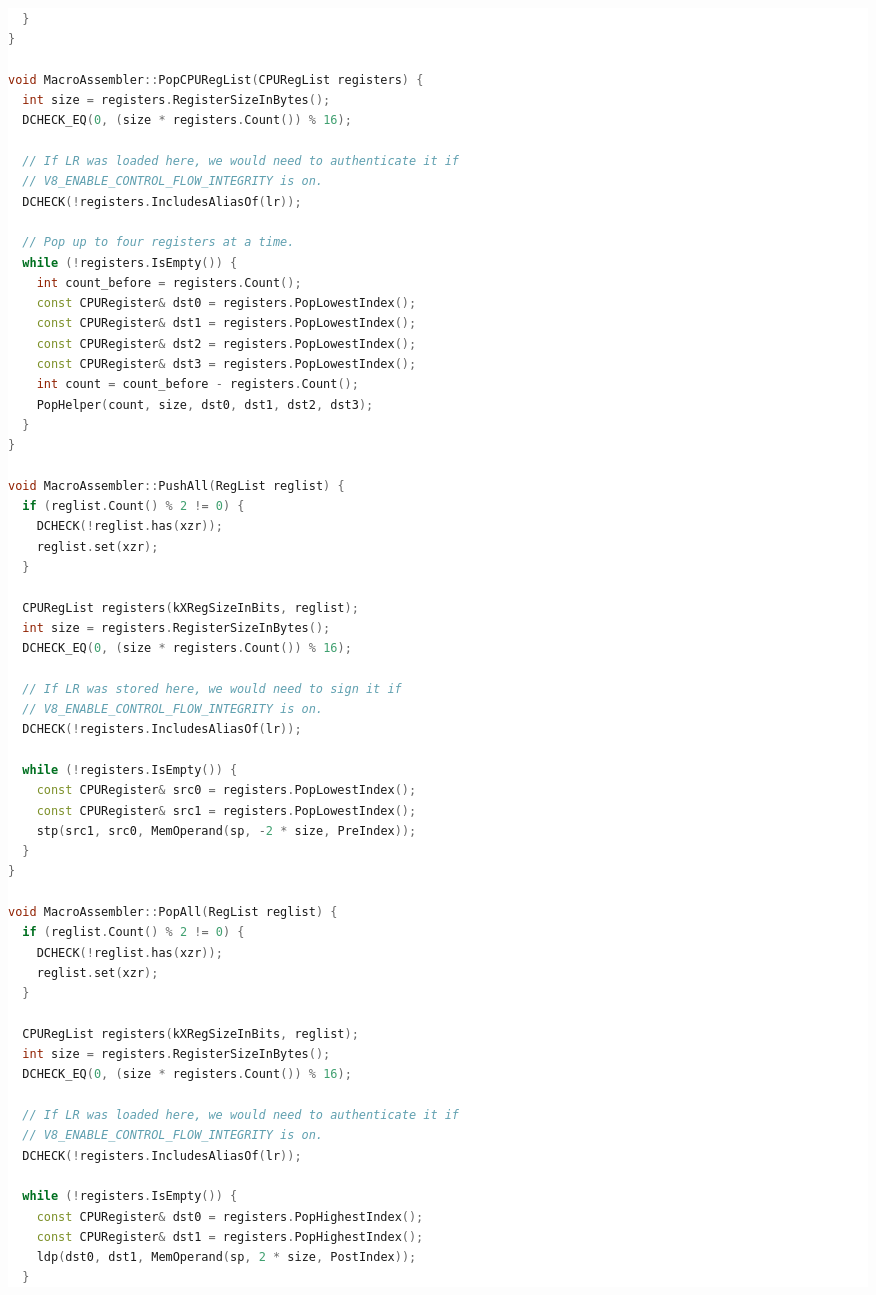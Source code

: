 ```cpp
  }
}

void MacroAssembler::PopCPURegList(CPURegList registers) {
  int size = registers.RegisterSizeInBytes();
  DCHECK_EQ(0, (size * registers.Count()) % 16);

  // If LR was loaded here, we would need to authenticate it if
  // V8_ENABLE_CONTROL_FLOW_INTEGRITY is on.
  DCHECK(!registers.IncludesAliasOf(lr));

  // Pop up to four registers at a time.
  while (!registers.IsEmpty()) {
    int count_before = registers.Count();
    const CPURegister& dst0 = registers.PopLowestIndex();
    const CPURegister& dst1 = registers.PopLowestIndex();
    const CPURegister& dst2 = registers.PopLowestIndex();
    const CPURegister& dst3 = registers.PopLowestIndex();
    int count = count_before - registers.Count();
    PopHelper(count, size, dst0, dst1, dst2, dst3);
  }
}

void MacroAssembler::PushAll(RegList reglist) {
  if (reglist.Count() % 2 != 0) {
    DCHECK(!reglist.has(xzr));
    reglist.set(xzr);
  }

  CPURegList registers(kXRegSizeInBits, reglist);
  int size = registers.RegisterSizeInBytes();
  DCHECK_EQ(0, (size * registers.Count()) % 16);

  // If LR was stored here, we would need to sign it if
  // V8_ENABLE_CONTROL_FLOW_INTEGRITY is on.
  DCHECK(!registers.IncludesAliasOf(lr));

  while (!registers.IsEmpty()) {
    const CPURegister& src0 = registers.PopLowestIndex();
    const CPURegister& src1 = registers.PopLowestIndex();
    stp(src1, src0, MemOperand(sp, -2 * size, PreIndex));
  }
}

void MacroAssembler::PopAll(RegList reglist) {
  if (reglist.Count() % 2 != 0) {
    DCHECK(!reglist.has(xzr));
    reglist.set(xzr);
  }

  CPURegList registers(kXRegSizeInBits, reglist);
  int size = registers.RegisterSizeInBytes();
  DCHECK_EQ(0, (size * registers.Count()) % 16);

  // If LR was loaded here, we would need to authenticate it if
  // V8_ENABLE_CONTROL_FLOW_INTEGRITY is on.
  DCHECK(!registers.IncludesAliasOf(lr));

  while (!registers.IsEmpty()) {
    const CPURegister& dst0 = registers.PopHighestIndex();
    const CPURegister& dst1 = registers.PopHighestIndex();
    ldp(dst0, dst1, MemOperand(sp, 2 * size, PostIndex));
  }
```
